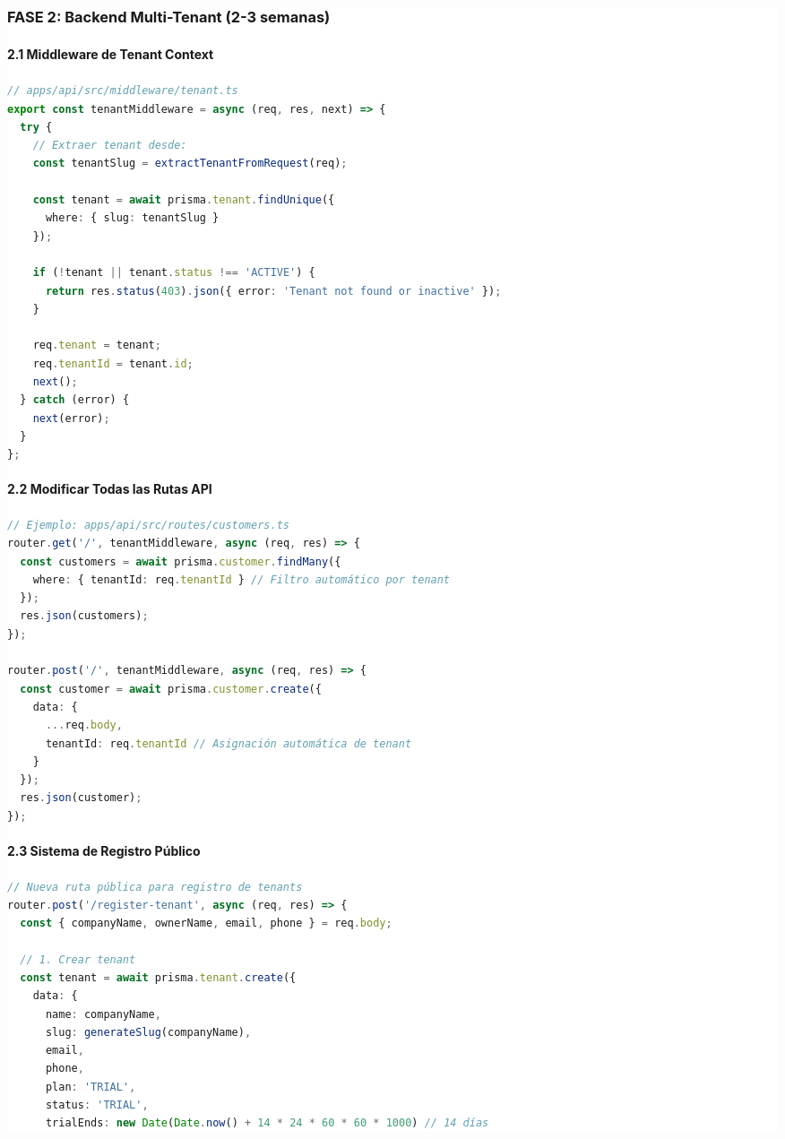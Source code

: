 ### **FASE 2: Backend Multi-Tenant (2-3 semanas)**

#### 2.1 Middleware de Tenant Context
```typescript
// apps/api/src/middleware/tenant.ts
export const tenantMiddleware = async (req, res, next) => {
  try {
    // Extraer tenant desde:
    const tenantSlug = extractTenantFromRequest(req);

    const tenant = await prisma.tenant.findUnique({
      where: { slug: tenantSlug }
    });

    if (!tenant || tenant.status !== 'ACTIVE') {
      return res.status(403).json({ error: 'Tenant not found or inactive' });
    }

    req.tenant = tenant;
    req.tenantId = tenant.id;
    next();
  } catch (error) {
    next(error);
  }
};
```

#### 2.2 Modificar Todas las Rutas API
```typescript
// Ejemplo: apps/api/src/routes/customers.ts
router.get('/', tenantMiddleware, async (req, res) => {
  const customers = await prisma.customer.findMany({
    where: { tenantId: req.tenantId } // Filtro automático por tenant
  });
  res.json(customers);
});

router.post('/', tenantMiddleware, async (req, res) => {
  const customer = await prisma.customer.create({
    data: {
      ...req.body,
      tenantId: req.tenantId // Asignación automática de tenant
    }
  });
  res.json(customer);
});
```

#### 2.3 Sistema de Registro Público
```typescript
// Nueva ruta pública para registro de tenants
router.post('/register-tenant', async (req, res) => {
  const { companyName, ownerName, email, phone } = req.body;

  // 1. Crear tenant
  const tenant = await prisma.tenant.create({
    data: {
      name: companyName,
      slug: generateSlug(companyName),
      email,
      phone,
      plan: 'TRIAL',
      status: 'TRIAL',
      trialEnds: new Date(Date.now() + 14 * 24 * 60 * 60 * 1000) // 14 días
```